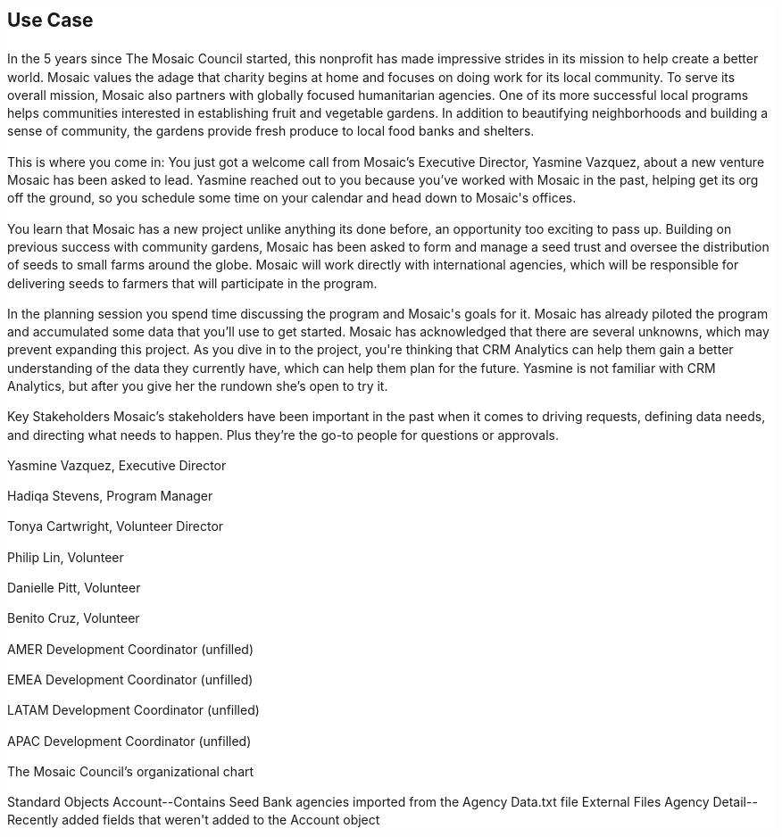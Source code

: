 ## Use Case
In the 5 years since The Mosaic Council started, this nonprofit has made impressive strides in its mission to help create a better world. Mosaic values the adage that charity begins at home and focuses on doing work for its local community. To serve its overall mission, Mosaic also partners with globally focused humanitarian agencies. One of its more successful local programs helps communities interested in establishing fruit and vegetable gardens. In addition to beautifying neighborhoods and building a sense of community, the gardens provide fresh produce to local food banks and shelters.

This is where you come in: You just got a welcome call from Mosaic’s Executive Director, Yasmine Vazquez, about a new venture Mosaic has been asked to lead. Yasmine reached out to you because you’ve worked with Mosaic in the past, helping get its org off the ground, so you schedule some time on your calendar and head down to Mosaic's offices.

You learn that Mosaic has a new project unlike anything its done before, an opportunity too exciting to pass up. Building on previous success with community gardens, Mosaic has been asked to form and manage a seed trust and oversee the distribution of seeds to small farms around the globe. Mosaic will work directly with international agencies, which will be responsible for delivering seeds to farmers that will participate in the program.

In the planning session you spend time discussing the program and Mosaic's goals for it. Mosaic has already piloted the program and accumulated some data that you’ll use to get started. Mosaic has acknowledged that there are several unknowns, which may prevent expanding this project. As you dive in to the project, you're thinking that CRM Analytics can help them gain a better understanding of the data they currently have, which can help them plan for the future. Yasmine is not familiar with CRM Analytics, but after you give her the rundown she’s open to try it.

Key Stakeholders
Mosaic’s stakeholders have been important in the past when it comes to driving requests, defining data needs, and directing what needs to happen. Plus they’re the go-to people for questions or approvals.

Yasmine Vazquez, Executive Director

Hadiqa Stevens, Program Manager

Tonya Cartwright, Volunteer Director

Philip Lin, Volunteer

Danielle Pitt, Volunteer

Benito Cruz, Volunteer

AMER Development Coordinator (unfilled)

EMEA Development Coordinator (unfilled)

LATAM Development Coordinator (unfilled)

APAC Development Coordinator (unfilled)

The Mosaic Council’s organizational chart

Standard Objects
Account--Contains Seed Bank agencies imported from the Agency Data.txt file
External Files
Agency Detail--Recently added fields that weren't added to the Account object
